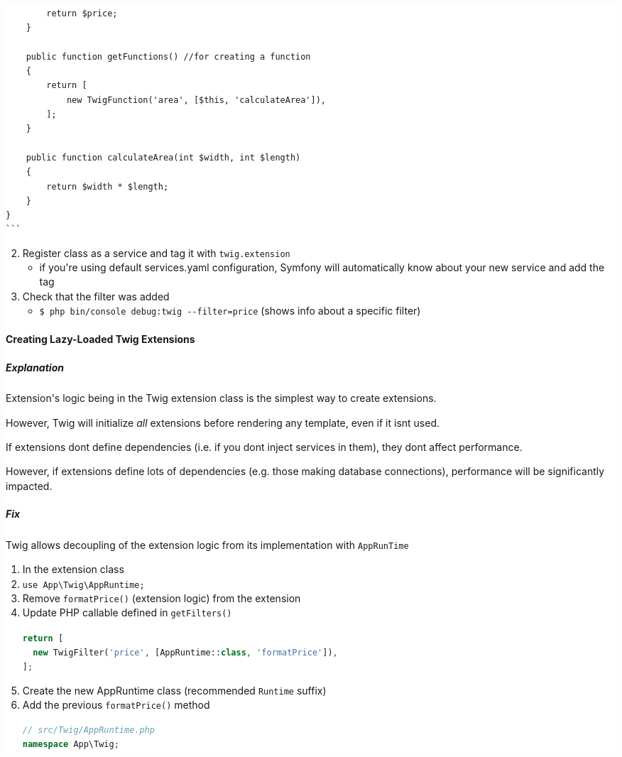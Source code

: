             return $price;
        }

        public function getFunctions() //for creating a function
        {
            return [
                new TwigFunction('area', [$this, 'calculateArea']),
            ];
        }

        public function calculateArea(int $width, int $length)
        {
            return $width * $length;
        }
    }
    ```
2. Register class as a service and tag it with `twig.extension`
   - if you're using default services.yaml configuration, Symfony will automatically know about your new service and add the tag
3. Check that the filter was added
   - `$ php bin/console debug:twig --filter=price` (shows info about a specific filter)

#### Creating Lazy-Loaded Twig Extensions

##### Explanation

Extension's logic being in the Twig extension class is the simplest way to create extensions.

However, Twig will initialize *all* extensions before rendering any template, even if it isnt used.

If extensions dont define dependencies (i.e. if you dont inject services in them), they dont affect performance.

However, if extensions define lots of dependencies (e.g. those making database connections), performance will be significantly impacted.

##### Fix

Twig allows decoupling of the extension logic from its implementation with `AppRunTime`

1. In the extension class
2. `use App\Twig\AppRuntime;`
3. Remove `formatPrice()` (extension logic) from the extension
4. Update PHP callable defined in `getFilters()`
    ```php
    return [
      new TwigFilter('price', [AppRuntime::class, 'formatPrice']),
    ];
    ```
5. Create the new AppRuntime class (recommended `Runtime` suffix)
6. Add the previous `formatPrice()` method
    ```php
    // src/Twig/AppRuntime.php
    namespace App\Twig;
